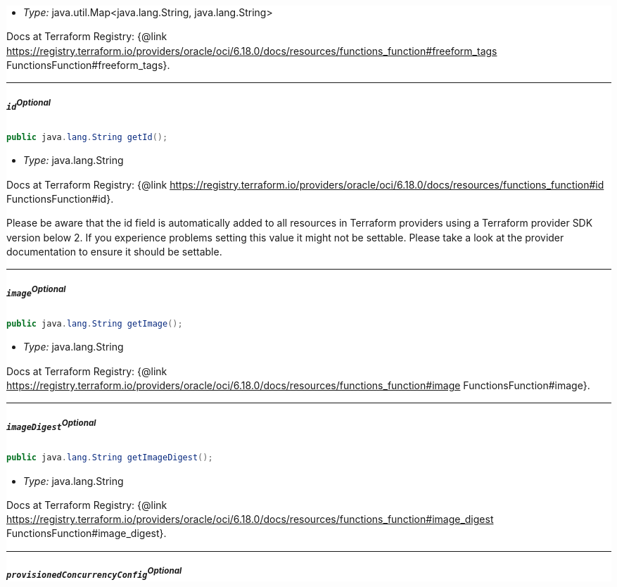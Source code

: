 - *Type:* java.util.Map<java.lang.String, java.lang.String>

Docs at Terraform Registry: {@link https://registry.terraform.io/providers/oracle/oci/6.18.0/docs/resources/functions_function#freeform_tags FunctionsFunction#freeform_tags}.

---

##### `id`<sup>Optional</sup> <a name="id" id="rhizo-co-terraform-provider-oci.functionsFunction.FunctionsFunctionConfig.property.id"></a>

```java
public java.lang.String getId();
```

- *Type:* java.lang.String

Docs at Terraform Registry: {@link https://registry.terraform.io/providers/oracle/oci/6.18.0/docs/resources/functions_function#id FunctionsFunction#id}.

Please be aware that the id field is automatically added to all resources in Terraform providers using a Terraform provider SDK version below 2.
If you experience problems setting this value it might not be settable. Please take a look at the provider documentation to ensure it should be settable.

---

##### `image`<sup>Optional</sup> <a name="image" id="rhizo-co-terraform-provider-oci.functionsFunction.FunctionsFunctionConfig.property.image"></a>

```java
public java.lang.String getImage();
```

- *Type:* java.lang.String

Docs at Terraform Registry: {@link https://registry.terraform.io/providers/oracle/oci/6.18.0/docs/resources/functions_function#image FunctionsFunction#image}.

---

##### `imageDigest`<sup>Optional</sup> <a name="imageDigest" id="rhizo-co-terraform-provider-oci.functionsFunction.FunctionsFunctionConfig.property.imageDigest"></a>

```java
public java.lang.String getImageDigest();
```

- *Type:* java.lang.String

Docs at Terraform Registry: {@link https://registry.terraform.io/providers/oracle/oci/6.18.0/docs/resources/functions_function#image_digest FunctionsFunction#image_digest}.

---

##### `provisionedConcurrencyConfig`<sup>Optional</sup> <a name="provisionedConcurrencyConfig" id="rhizo-co-terraform-provider-oci.functionsFunction.FunctionsFunctionConfig.property.provisionedConcurrencyConfig"></a>
